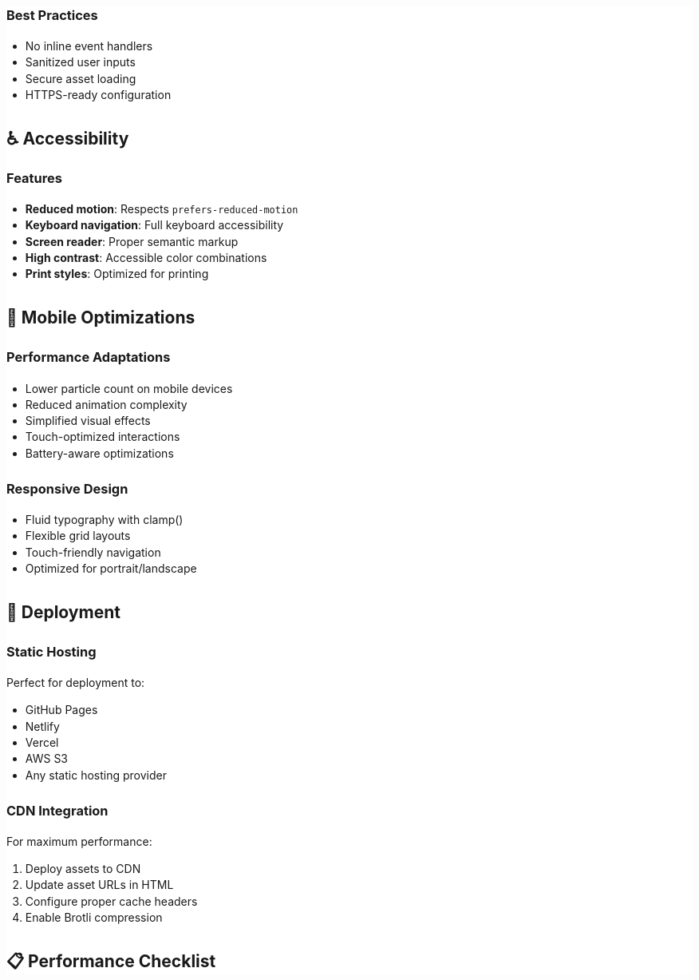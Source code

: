 ### Best Practices
- No inline event handlers
- Sanitized user inputs
- Secure asset loading
- HTTPS-ready configuration

## ♿ Accessibility

### Features
- **Reduced motion**: Respects `prefers-reduced-motion`
- **Keyboard navigation**: Full keyboard accessibility
- **Screen reader**: Proper semantic markup
- **High contrast**: Accessible color combinations
- **Print styles**: Optimized for printing

## 📱 Mobile Optimizations

### Performance Adaptations
- Lower particle count on mobile devices
- Reduced animation complexity
- Simplified visual effects
- Touch-optimized interactions
- Battery-aware optimizations

### Responsive Design
- Fluid typography with clamp()
- Flexible grid layouts
- Touch-friendly navigation
- Optimized for portrait/landscape

## 🚀 Deployment

### Static Hosting
Perfect for deployment to:
- GitHub Pages
- Netlify
- Vercel
- AWS S3
- Any static hosting provider

### CDN Integration
For maximum performance:
1. Deploy assets to CDN
2. Update asset URLs in HTML
3. Configure proper cache headers
4. Enable Brotli compression

## 📋 Performance Checklist
